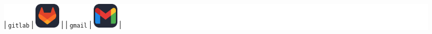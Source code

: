 |       `gitlab`      |     <img src="./icons/GitLab-Dark.svg" width="48">      |
|       `gmail`       |      <img src="./icons/Gmail-Dark.svg" width="48">      |